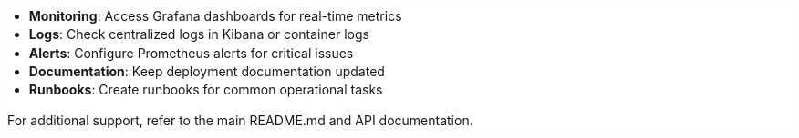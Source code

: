 - **Monitoring**: Access Grafana dashboards for real-time metrics
- **Logs**: Check centralized logs in Kibana or container logs
- **Alerts**: Configure Prometheus alerts for critical issues
- **Documentation**: Keep deployment documentation updated
- **Runbooks**: Create runbooks for common operational tasks

For additional support, refer to the main README.md and API documentation.
